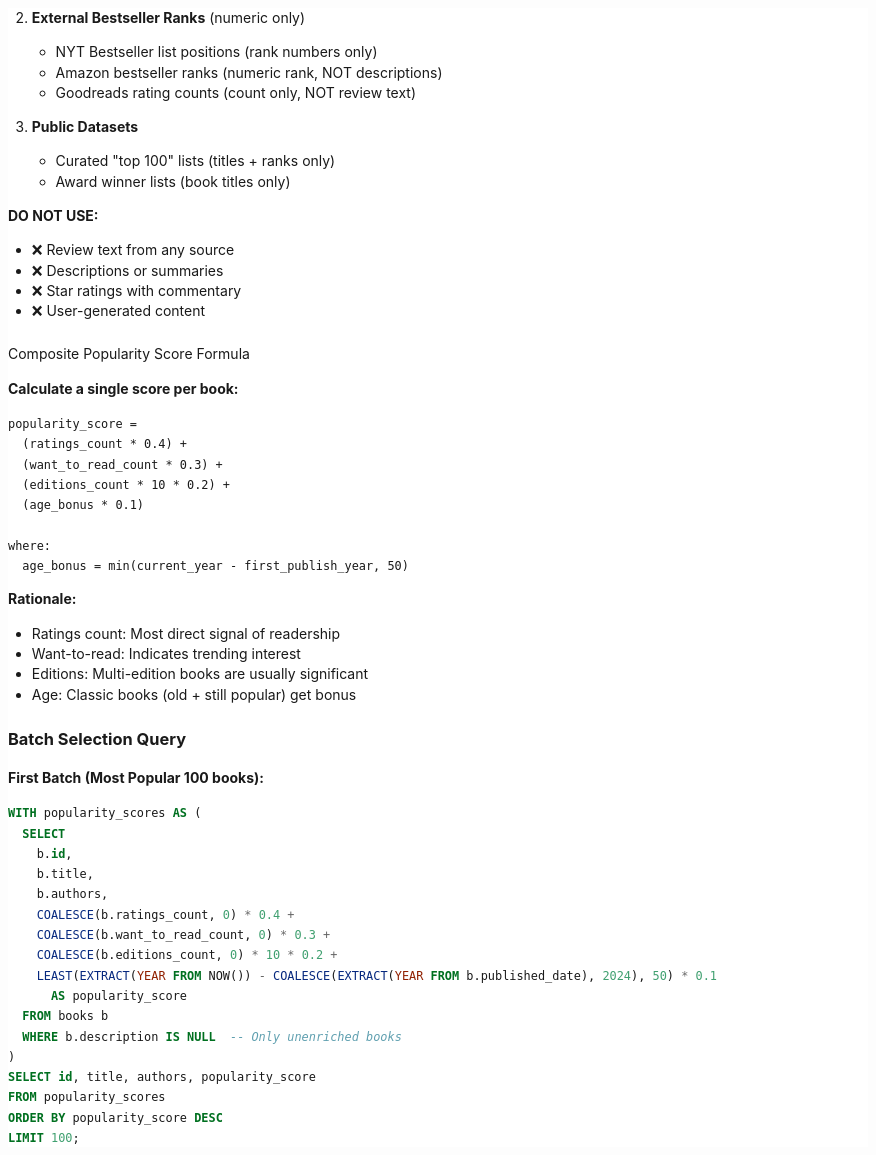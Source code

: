 2. **External Bestseller Ranks** (numeric only)
   - NYT Bestseller list positions (rank numbers only)
   - Amazon bestseller ranks (numeric rank, NOT descriptions)
   - Goodreads rating counts (count only, NOT review text)

3. **Public Datasets**
   - Curated "top 100" lists (titles + ranks only)
   - Award winner lists (book titles only)

**DO NOT USE:**
- ❌ Review text from any source
- ❌ Descriptions or summaries
- ❌ Star ratings with commentary
- ❌ User-generated content

###

 Composite Popularity Score Formula

**Calculate a single score per book:**

```
popularity_score = 
  (ratings_count * 0.4) +
  (want_to_read_count * 0.3) +
  (editions_count * 10 * 0.2) +
  (age_bonus * 0.1)

where:
  age_bonus = min(current_year - first_publish_year, 50)
```

**Rationale:**
- Ratings count: Most direct signal of readership
- Want-to-read: Indicates trending interest
- Editions: Multi-edition books are usually significant
- Age: Classic books (old + still popular) get bonus

### Batch Selection Query

**First Batch (Most Popular 100 books):**

```sql
WITH popularity_scores AS (
  SELECT 
    b.id,
    b.title,
    b.authors,
    COALESCE(b.ratings_count, 0) * 0.4 +
    COALESCE(b.want_to_read_count, 0) * 0.3 +
    COALESCE(b.editions_count, 0) * 10 * 0.2 +
    LEAST(EXTRACT(YEAR FROM NOW()) - COALESCE(EXTRACT(YEAR FROM b.published_date), 2024), 50) * 0.1
      AS popularity_score
  FROM books b
  WHERE b.description IS NULL  -- Only unenriched books
)
SELECT id, title, authors, popularity_score
FROM popularity_scores
ORDER BY popularity_score DESC
LIMIT 100;
```

